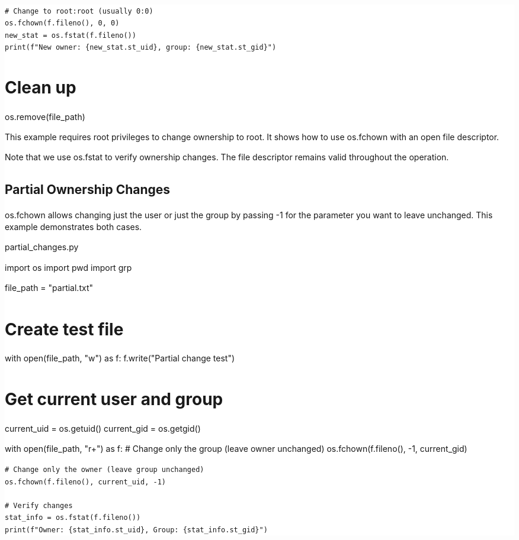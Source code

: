     # Change to root:root (usually 0:0)
    os.fchown(f.fileno(), 0, 0)
    new_stat = os.fstat(f.fileno())
    print(f"New owner: {new_stat.st_uid}, group: {new_stat.st_gid}")

# Clean up
os.remove(file_path)

This example requires root privileges to change ownership to root. It shows
how to use os.fchown with an open file descriptor.

Note that we use os.fstat to verify ownership changes. The file descriptor
remains valid throughout the operation.

## Partial Ownership Changes

os.fchown allows changing just the user or just the group by passing -1 for
the parameter you want to leave unchanged. This example demonstrates both cases.

partial_changes.py
  

import os
import pwd
import grp

file_path = "partial.txt"

# Create test file
with open(file_path, "w") as f:
    f.write("Partial change test")

# Get current user and group
current_uid = os.getuid()
current_gid = os.getgid()

with open(file_path, "r+") as f:
    # Change only the group (leave owner unchanged)
    os.fchown(f.fileno(), -1, current_gid)
    
    # Change only the owner (leave group unchanged)
    os.fchown(f.fileno(), current_uid, -1)

    # Verify changes
    stat_info = os.fstat(f.fileno())
    print(f"Owner: {stat_info.st_uid}, Group: {stat_info.st_gid}")
